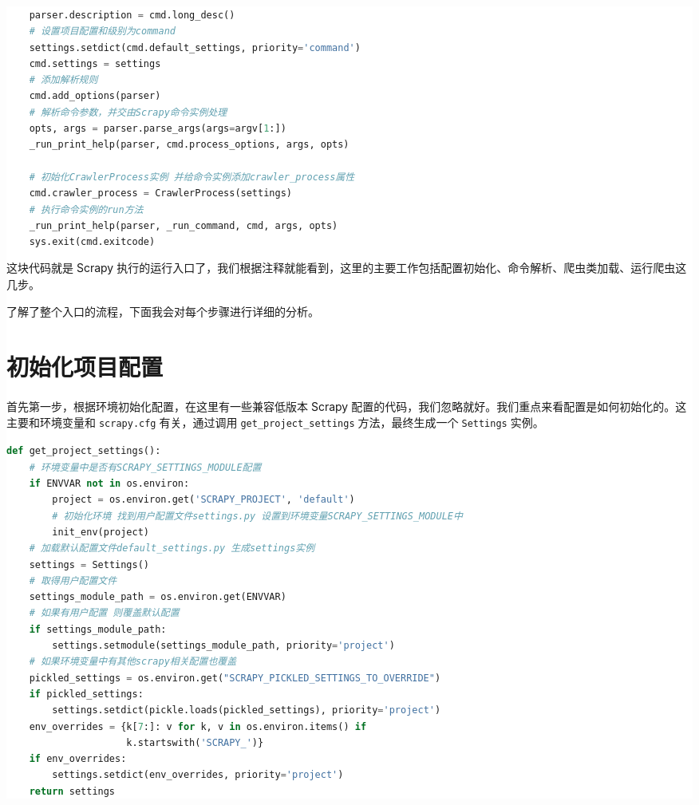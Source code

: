 ```python
    parser.description = cmd.long_desc()
    # 设置项目配置和级别为command
    settings.setdict(cmd.default_settings, priority='command')
    cmd.settings = settings
    # 添加解析规则
    cmd.add_options(parser)
    # 解析命令参数，并交由Scrapy命令实例处理
    opts, args = parser.parse_args(args=argv[1:])
    _run_print_help(parser, cmd.process_options, args, opts)

    # 初始化CrawlerProcess实例 并给命令实例添加crawler_process属性
    cmd.crawler_process = CrawlerProcess(settings)
    # 执行命令实例的run方法
    _run_print_help(parser, _run_command, cmd, args, opts)
    sys.exit(cmd.exitcode)
```

这块代码就是 Scrapy 执行的运行入口了，我们根据注释就能看到，这里的主要工作包括配置初始化、命令解析、爬虫类加载、运行爬虫这几步。

了解了整个入口的流程，下面我会对每个步骤进行详细的分析。



# 初始化项目配置

首先第一步，根据环境初始化配置，在这里有一些兼容低版本 Scrapy 配置的代码，我们忽略就好。我们重点来看配置是如何初始化的。这主要和环境变量和 `scrapy.cfg` 有关，通过调用  `get_project_settings` 方法，最终生成一个 `Settings` 实例。

```python
def get_project_settings():
    # 环境变量中是否有SCRAPY_SETTINGS_MODULE配置
    if ENVVAR not in os.environ:
        project = os.environ.get('SCRAPY_PROJECT', 'default')
        # 初始化环境 找到用户配置文件settings.py 设置到环境变量SCRAPY_SETTINGS_MODULE中
        init_env(project)
    # 加载默认配置文件default_settings.py 生成settings实例
    settings = Settings()
    # 取得用户配置文件
    settings_module_path = os.environ.get(ENVVAR)
    # 如果有用户配置 则覆盖默认配置
    if settings_module_path:
        settings.setmodule(settings_module_path, priority='project')
    # 如果环境变量中有其他scrapy相关配置也覆盖
    pickled_settings = os.environ.get("SCRAPY_PICKLED_SETTINGS_TO_OVERRIDE")
    if pickled_settings:
        settings.setdict(pickle.loads(pickled_settings), priority='project')
    env_overrides = {k[7:]: v for k, v in os.environ.items() if
                     k.startswith('SCRAPY_')}
    if env_overrides:
        settings.setdict(env_overrides, priority='project')
    return settings
```
